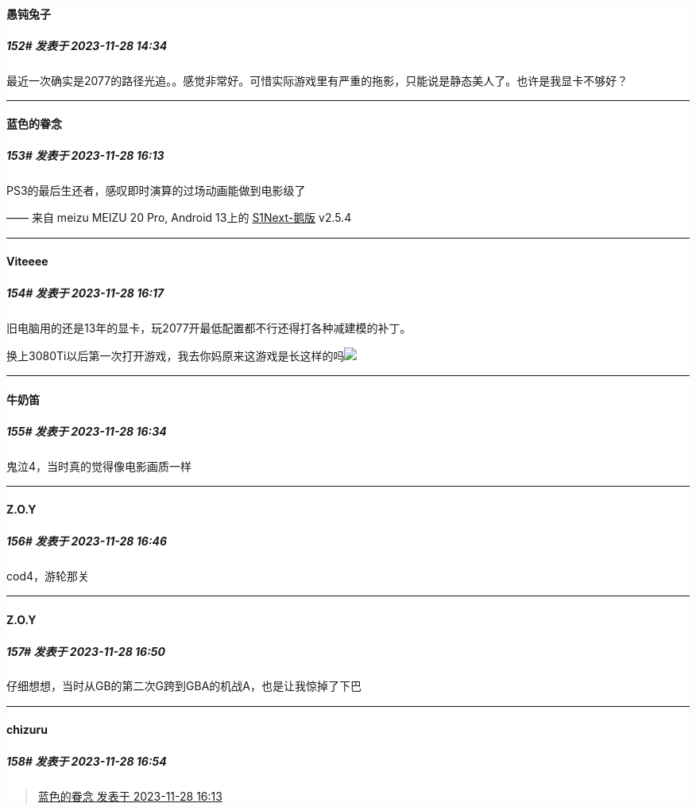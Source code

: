####  愚钝兔子  
##### 152#       发表于 2023-11-28 14:34

最近一次确实是2077的路径光追。。感觉非常好。可惜实际游戏里有严重的拖影，只能说是静态美人了。也许是我显卡不够好？


*****

####  蓝色的眷念  
##### 153#       发表于 2023-11-28 16:13

PS3的最后生还者，感叹即时演算的过场动画能做到电影级了

—— 来自 meizu MEIZU 20 Pro, Android 13上的 [S1Next-鹅版](https://github.com/ykrank/S1-Next/releases) v2.5.4


*****

####  Viteeee  
##### 154#       发表于 2023-11-28 16:17

旧电脑用的还是13年的显卡，玩2077开最低配置都不行还得打各种减建模的补丁。

换上3080Ti以后第一次打开游戏，我去你妈原来这游戏是长这样的吗<img src="https://static.saraba1st.com/image/smiley/face2017/105.png" referrerpolicy="no-referrer">


*****

####  牛奶笛  
##### 155#       发表于 2023-11-28 16:34

鬼泣4，当时真的觉得像电影画质一样


*****

####  Z.O.Y  
##### 156#       发表于 2023-11-28 16:46

cod4，游轮那关

*****

####  Z.O.Y  
##### 157#       发表于 2023-11-28 16:50

仔细想想，当时从GB的第二次G跨到GBA的机战A，也是让我惊掉了下巴


*****

####  chizuru  
##### 158#       发表于 2023-11-28 16:54

<blockquote><a href="httphttps://bbs.saraba1st.com/2b/forum.php?mod=redirect&amp;goto=findpost&amp;pid=63161827&amp;ptid=2162101" target="_blank">蓝色的眷念 发表于 2023-11-28 16:13</a>
